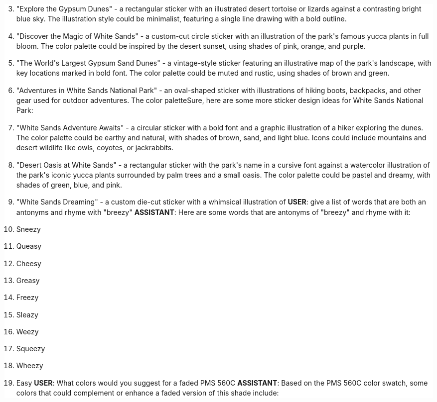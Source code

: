 

3. "Explore the Gypsum Dunes" - a rectangular sticker with an illustrated desert tortoise or lizards against a contrasting bright blue sky. The illustration style could be minimalist, featuring a single line drawing with a bold outline.



4. "Discover the Magic of White Sands" - a custom-cut circle sticker with an illustration of the park's famous yucca plants in full bloom. The color palette could be inspired by the desert sunset, using shades of pink, orange, and purple.



5. "The World's Largest Gypsum Sand Dunes" - a vintage-style sticker featuring an illustrative map of the park's landscape, with key locations marked in bold font. The color palette could be muted and rustic, using shades of brown and green.



6. "Adventures in White Sands National Park" - an oval-shaped sticker with illustrations of hiking boots, backpacks, and other gear used for outdoor adventures. The color paletteSure, here are some more sticker design ideas for White Sands National Park:



1. "White Sands Adventure Awaits" - a circular sticker with a bold font and a graphic illustration of a hiker exploring the dunes. The color palette could be earthy and natural, with shades of brown, sand, and light blue. Icons could include mountains and desert wildlife like owls, coyotes, or jackrabbits.



2. "Desert Oasis at White Sands" - a rectangular sticker with the park's name in a cursive font against a watercolor illustration of the park's iconic yucca plants surrounded by palm trees and a small oasis. The color palette could be pastel and dreamy, with shades of green, blue, and pink.



3. "White Sands Dreaming" - a custom die-cut sticker with a whimsical illustration of
**USER**: give a list of words that are both an antonyms and rhyme with "breezy"
**ASSISTANT**: Here are some words that are antonyms of "breezy" and rhyme with it:



1. Sneezy

2. Queasy

3. Cheesy

4. Greasy

5. Freezy

6. Sleazy

7. Weezy

8. Squeezy

9. Wheezy

10. Easy
**USER**: What colors would you suggest for a faded PMS 560C
**ASSISTANT**: Based on the PMS 560C color swatch, some colors that could complement or enhance a faded version of this shade include:
